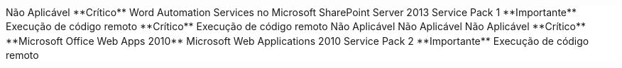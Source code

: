 </td>
<td style="border:1px solid black;">
Não Aplicável

</td>
<td style="border:1px solid black;">
**Crítico**

</td>
</tr>
<tr>
<td style="border:1px solid black;">
Word Automation Services no Microsoft SharePoint Server 2013 Service Pack 1

</td>
<td style="border:1px solid black;">
**Importante**  
Execução de código remoto

</td>
<td style="border:1px solid black;">
**Crítico**  
Execução de código remoto

</td>
<td style="border:1px solid black;">
Não Aplicável

</td>
<td style="border:1px solid black;">
Não Aplicável

</td>
<td style="border:1px solid black;">
Não Aplicável

</td>
<td style="border:1px solid black;">
**Crítico**

</td>
</tr>
<tr>
<td style="border:1px solid black;" colspan="7">
**Microsoft Office Web Apps 2010**

</td>
</tr>
<tr>
<td style="border:1px solid black;">
Microsoft Web Applications 2010 Service Pack 2

</td>
<td style="border:1px solid black;">
**Importante**  
Execução de código remoto
